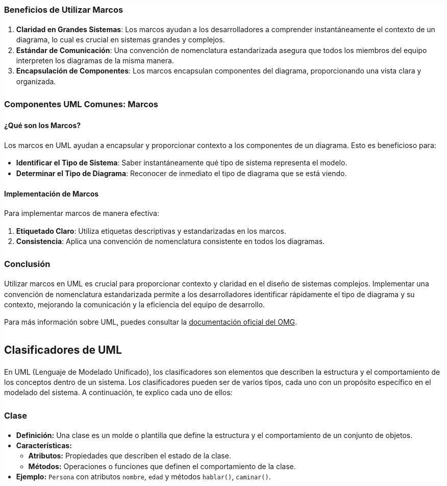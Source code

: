 ### Beneficios de Utilizar Marcos

1. **Claridad en Grandes Sistemas**: Los marcos ayudan a los desarrolladores a comprender instantáneamente el contexto de un diagrama, lo cual es crucial en sistemas grandes y complejos.
2. **Estándar de Comunicación**: Una convención de nomenclatura estandarizada asegura que todos los miembros del equipo interpreten los diagramas de la misma manera.
3. **Encapsulación de Componentes**: Los marcos encapsulan componentes del diagrama, proporcionando una vista clara y organizada.

### Componentes UML Comunes: Marcos

#### ¿Qué son los Marcos?

Los marcos en UML ayudan a encapsular y proporcionar contexto a los componentes de un diagrama. Esto es beneficioso para:

- **Identificar el Tipo de Sistema**: Saber instantáneamente qué tipo de sistema representa el modelo.
- **Determinar el Tipo de Diagrama**: Reconocer de inmediato el tipo de diagrama que se está viendo.

#### Implementación de Marcos

Para implementar marcos de manera efectiva:

1. **Etiquetado Claro**: Utiliza etiquetas descriptivas y estandarizadas en los marcos.
2. **Consistencia**: Aplica una convención de nomenclatura consistente en todos los diagramas.

### Conclusión

Utilizar marcos en UML es crucial para proporcionar contexto y claridad en el diseño de sistemas complejos. Implementar una convención de nomenclatura estandarizada permite a los desarrolladores identificar rápidamente el tipo de diagrama y su contexto, mejorando la comunicación y la eficiencia del equipo de desarrollo.

Para más información sobre UML, puedes consultar la [documentación oficial del OMG](https://www.omg.org/spec/UML/About-UML/).

## Clasificadores de UML

En UML (Lenguaje de Modelado Unificado), los clasificadores son elementos que describen la estructura y el comportamiento de los conceptos dentro de un sistema. Los clasificadores pueden ser de varios tipos, cada uno con un propósito específico en el modelado del sistema. A continuación, te explico cada uno de ellos:

### Clase
- **Definición:** Una clase es un molde o plantilla que define la estructura y el comportamiento de un conjunto de objetos.
- **Características:** 
  - **Atributos:** Propiedades que describen el estado de la clase.
  - **Métodos:** Operaciones o funciones que definen el comportamiento de la clase.
- **Ejemplo:** `Persona` con atributos `nombre`, `edad` y métodos `hablar()`, `caminar()`.
